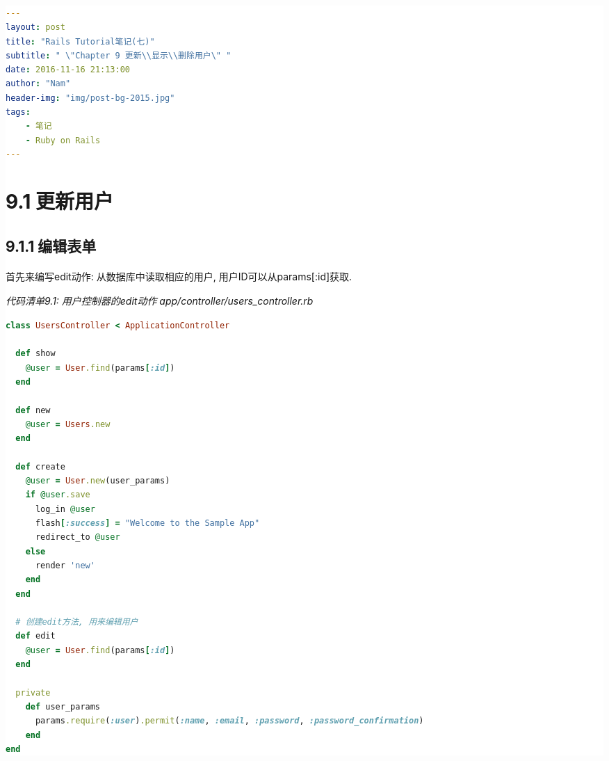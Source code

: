```yaml
---
layout: post
title: "Rails Tutorial笔记(七)"
subtitle: " \"Chapter 9 更新\\显示\\删除用户\" "
date: 2016-11-16 21:13:00
author: "Nam"
header-img: "img/post-bg-2015.jpg"
tags:
    - 笔记
    - Ruby on Rails
---
```


# 9.1 更新用户
## 9.1.1 编辑表单

首先来编写edit动作: 从数据库中读取相应的用户, 用户ID可以从params[:id]获取.

_代码清单9.1: 用户控制器的edit动作 app/controller/users\_controller.rb_

``` ruby
class UsersController < ApplicationController

  def show
    @user = User.find(params[:id])
  end

  def new
    @user = Users.new
  end

  def create
    @user = User.new(user_params)
    if @user.save
      log_in @user
      flash[:success] = "Welcome to the Sample App"
      redirect_to @user
    else
      render 'new'
    end
  end

  # 创建edit方法, 用来编辑用户
  def edit
    @user = User.find(params[:id])
  end

  private
    def user_params
      params.require(:user).permit(:name, :email, :password, :password_confirmation)
    end
end
```
